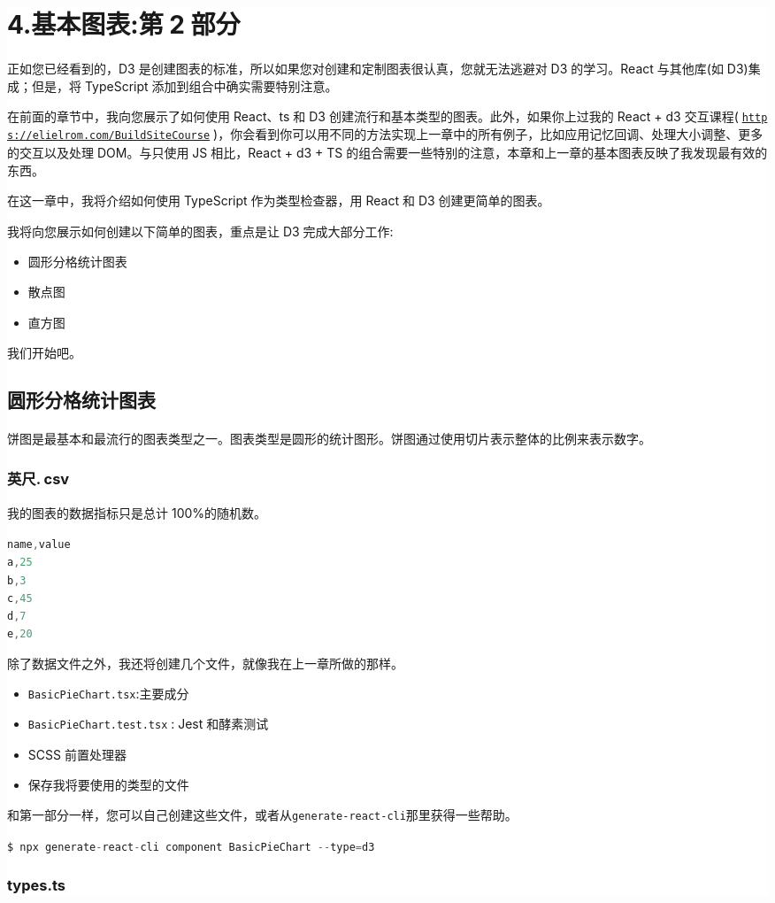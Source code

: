 # 4.基本图表:第 2 部分

正如您已经看到的，D3 是创建图表的标准，所以如果您对创建和定制图表很认真，您就无法逃避对 D3 的学习。React 与其他库(如 D3)集成；但是，将 TypeScript 添加到组合中确实需要特别注意。

在前面的章节中，我向您展示了如何使用 React、ts 和 D3 创建流行和基本类型的图表。此外，如果你上过我的 React + d3 交互课程( [`https://elielrom.com/BuildSiteCourse`](https://elielrom.com/BuildSiteCourse) )，你会看到你可以用不同的方法实现上一章中的所有例子，比如应用记忆回调、处理大小调整、更多的交互以及处理 DOM。与只使用 JS 相比，React + d3 + TS 的组合需要一些特别的注意，本章和上一章的基本图表反映了我发现最有效的东西。

在这一章中，我将介绍如何使用 TypeScript 作为类型检查器，用 React 和 D3 创建更简单的图表。

我将向您展示如何创建以下简单的图表，重点是让 D3 完成大部分工作:

*   圆形分格统计图表

*   散点图

*   直方图

我们开始吧。

## 圆形分格统计图表

饼图是最基本和最流行的图表类型之一。图表类型是圆形的统计图形。饼图通过使用切片表示整体的比例来表示数字。

### 英尺. csv

我的图表的数据指标只是总计 100%的随机数。

```jsx
name,value
a,25
b,3
c,45
d,7
e,20

```

除了数据文件之外，我还将创建几个文件，就像我在上一章所做的那样。

*   `BasicPieChart.tsx`:主要成分

*   `BasicPieChart.test.tsx` : Jest 和酵素测试

*   SCSS 前置处理器

*   保存我将要使用的类型的文件

和第一部分一样，您可以自己创建这些文件，或者从`generate-react-cli`那里获得一些帮助。

```jsx
$ npx generate-react-cli component BasicPieChart --type=d3

```

### types.ts

